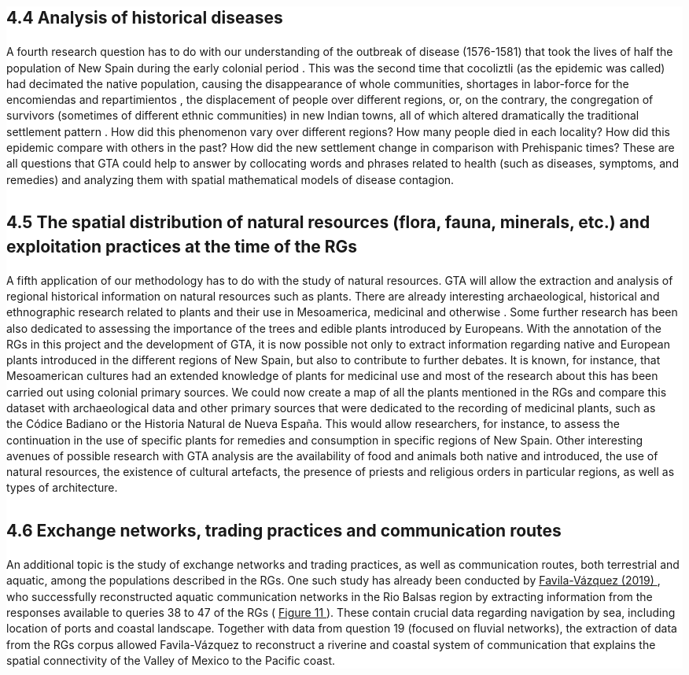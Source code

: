 
## 4.4 Analysis of historical diseases 


A fourth research question has to do with our understanding of the outbreak of disease (1576-1581) that took the lives of half the population of New Spain during the early colonial period . This was the second time that cocoliztli (as the epidemic was called) had decimated the native population, causing the disappearance of whole communities, shortages in labor-force for the encomiendas and repartimientos , the displacement of people over different regions, or, on the contrary, the congregation of survivors (sometimes of different ethnic communities) in new Indian towns, all of which altered dramatically the traditional settlement pattern . How did this phenomenon vary over different regions? How many people died in each locality? How did this epidemic compare with others in the past? How did the new settlement change in comparison with Prehispanic times? These are all questions that GTA could help to answer by collocating words and phrases related to health (such as diseases, symptoms, and remedies) and analyzing them with spatial mathematical models of disease contagion. 


## 4.5 The spatial distribution of natural resources (flora, fauna, minerals, etc.) and exploitation practices at the time of the RGs 


A fifth application of our methodology has to do with the study of natural resources. GTA will allow the extraction and analysis of regional historical information on natural resources such as plants. There are already interesting archaeological, historical and ethnographic research related to plants and their use in Mesoamerica, medicinal and otherwise . Some further research has been also dedicated to assessing the importance of the trees and edible plants introduced by Europeans. With the annotation of the RGs in this project and the development of GTA, it is now possible not only to extract information regarding native and European plants introduced in the different regions of New Spain, but also to contribute to further debates. It is known, for instance, that Mesoamerican cultures had an extended knowledge of plants for medicinal use and most of the research about this has been carried out using colonial primary sources. We could now create a map of all the plants mentioned in the RGs and compare this dataset with archaeological data and other primary sources that were dedicated to the recording of medicinal plants, such as the Códice Badiano or the Historia Natural de Nueva España. This would allow researchers, for instance, to assess the continuation in the use of specific plants for remedies and consumption in specific regions of New Spain. Other interesting avenues of possible research with GTA analysis are the availability of food and animals both native and introduced, the use of natural resources, the existence of cultural artefacts, the presence of priests and religious orders in particular regions, as well as types of architecture. 


## 4.6 Exchange networks, trading practices and communication routes 


An additional topic is the study of exchange networks and trading practices, as well as communication routes, both terrestrial and aquatic, among the populations described in the RGs. One such study has already been conducted by [Favila-Vázquez (2019) ](#favila-vazquez2019), who successfully reconstructed aquatic communication networks in the Rio Balsas region by extracting information from the responses available to queries 38 to 47 of the RGs ( [Figure 11 ](#figure11)). These contain crucial data regarding navigation by sea, including location of ports and coastal landscape. Together with data from question 19 (focused on fluvial networks), the extraction of data from the RGs corpus allowed Favila-Vázquez to reconstruct a riverine and coastal system of communication that explains the spatial connectivity of the Valley of Mexico to the Pacific coast.  
